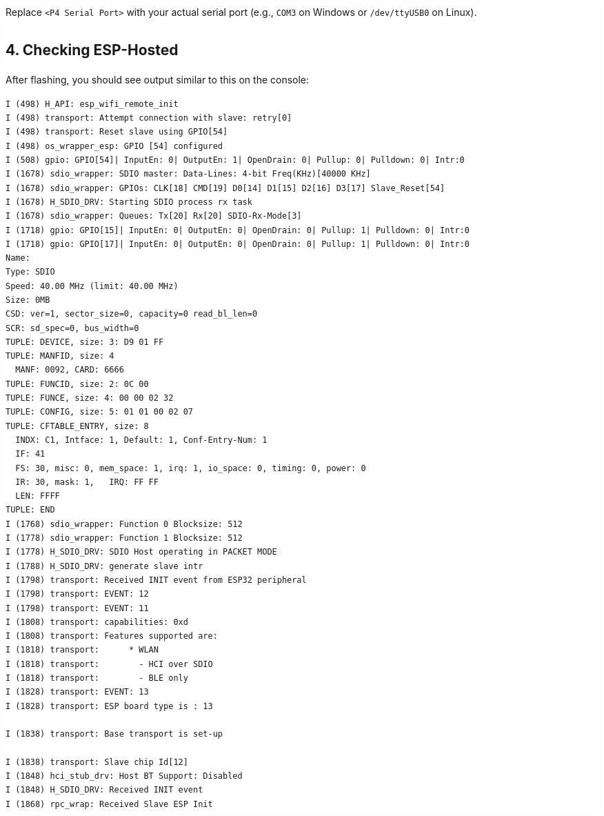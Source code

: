 Replace `<P4 Serial Port>` with your actual serial port (e.g., `COM3` on Windows or `/dev/ttyUSB0` on Linux).

## 4. Checking ESP-Hosted

After flashing, you should see output similar to this on the console:

```
I (498) H_API: esp_wifi_remote_init
I (498) transport: Attempt connection with slave: retry[0]
I (498) transport: Reset slave using GPIO[54]
I (498) os_wrapper_esp: GPIO [54] configured
I (508) gpio: GPIO[54]| InputEn: 0| OutputEn: 1| OpenDrain: 0| Pullup: 0| Pulldown: 0| Intr:0
I (1678) sdio_wrapper: SDIO master: Data-Lines: 4-bit Freq(KHz)[40000 KHz]
I (1678) sdio_wrapper: GPIOs: CLK[18] CMD[19] D0[14] D1[15] D2[16] D3[17] Slave_Reset[54]
I (1678) H_SDIO_DRV: Starting SDIO process rx task
I (1678) sdio_wrapper: Queues: Tx[20] Rx[20] SDIO-Rx-Mode[3]
I (1718) gpio: GPIO[15]| InputEn: 0| OutputEn: 0| OpenDrain: 0| Pullup: 1| Pulldown: 0| Intr:0
I (1718) gpio: GPIO[17]| InputEn: 0| OutputEn: 0| OpenDrain: 0| Pullup: 1| Pulldown: 0| Intr:0
Name:
Type: SDIO
Speed: 40.00 MHz (limit: 40.00 MHz)
Size: 0MB
CSD: ver=1, sector_size=0, capacity=0 read_bl_len=0
SCR: sd_spec=0, bus_width=0
TUPLE: DEVICE, size: 3: D9 01 FF
TUPLE: MANFID, size: 4
  MANF: 0092, CARD: 6666
TUPLE: FUNCID, size: 2: 0C 00
TUPLE: FUNCE, size: 4: 00 00 02 32
TUPLE: CONFIG, size: 5: 01 01 00 02 07
TUPLE: CFTABLE_ENTRY, size: 8
  INDX: C1, Intface: 1, Default: 1, Conf-Entry-Num: 1
  IF: 41
  FS: 30, misc: 0, mem_space: 1, irq: 1, io_space: 0, timing: 0, power: 0
  IR: 30, mask: 1,   IRQ: FF FF
  LEN: FFFF
TUPLE: END
I (1768) sdio_wrapper: Function 0 Blocksize: 512
I (1778) sdio_wrapper: Function 1 Blocksize: 512
I (1778) H_SDIO_DRV: SDIO Host operating in PACKET MODE
I (1788) H_SDIO_DRV: generate slave intr
I (1798) transport: Received INIT event from ESP32 peripheral
I (1798) transport: EVENT: 12
I (1798) transport: EVENT: 11
I (1808) transport: capabilities: 0xd
I (1808) transport: Features supported are:
I (1818) transport:      * WLAN
I (1818) transport:        - HCI over SDIO
I (1818) transport:        - BLE only
I (1828) transport: EVENT: 13
I (1828) transport: ESP board type is : 13

I (1838) transport: Base transport is set-up

I (1838) transport: Slave chip Id[12]
I (1848) hci_stub_drv: Host BT Support: Disabled
I (1848) H_SDIO_DRV: Received INIT event
I (1868) rpc_wrap: Received Slave ESP Init
```
